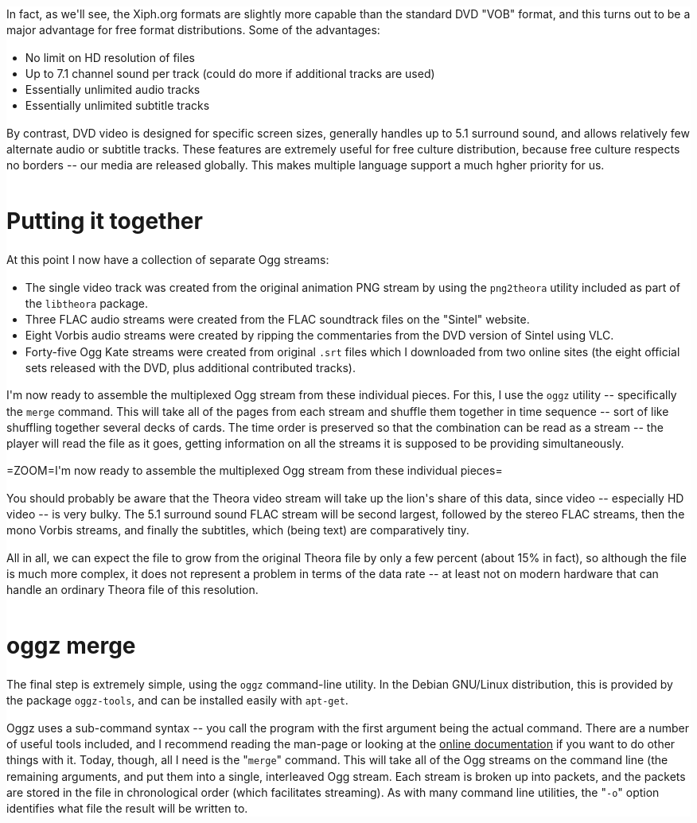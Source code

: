 In fact, as we'll see, the Xiph.org formats are slightly more capable than the standard DVD "VOB" format, and this turns out to be a major advantage for free format distributions. Some of the advantages:

* No limit on HD resolution of files
* Up to 7.1 channel sound per track (could do more if additional tracks are used)
* Essentially unlimited audio tracks
* Essentially unlimited subtitle tracks

By contrast, DVD video is designed for specific screen sizes, generally handles up to 5.1 surround sound, and allows relatively few alternate audio or subtitle tracks. These features are extremely useful for free culture distribution, because free culture respects no borders -- our media are released globally. This makes multiple language support a much hgher priority for us.

# Putting it together

At this point I now have a collection of separate Ogg streams: 

* The single video track was created from the original animation PNG stream by using the `png2theora` utility included as part of the `libtheora` package.
* Three FLAC audio streams were created from the FLAC soundtrack files on the "Sintel" website.
* Eight Vorbis audio streams were created by ripping the commentaries from the DVD version of Sintel using VLC.
* Forty-five Ogg Kate streams were created from original `.srt` files which I downloaded from two online sites (the eight official sets released with the DVD, plus additional contributed tracks).

I'm now ready to assemble the multiplexed Ogg stream from these individual pieces.
For this, I use the `oggz` utility -- specifically the `merge` command. This will 
take all of the pages from each stream and shuffle them together in time sequence -- sort of like shuffling together several decks of cards. The time order is preserved so that the combination can be read as a stream -- the player will read the file as it goes, getting information on all the streams it is supposed to be providing simultaneously.

=ZOOM=I'm now ready to assemble the multiplexed Ogg stream from these individual pieces=

You should probably be aware that the Theora video stream will take up the lion's share of this data, since video -- especially HD video -- is very bulky. The 5.1 surround sound FLAC stream will be second largest, followed by the stereo FLAC streams, then the mono Vorbis streams, and finally the subtitles, which (being text) are comparatively tiny.

All in all, we can expect the file to grow from the original Theora file by only a few percent (about 15% in fact), so although the file is much more complex, it does not represent a problem in terms of the data rate -- at least not on modern hardware that can handle an ordinary Theora file of this resolution.

# oggz merge

The final step is extremely simple, using the `oggz` command-line utility. In the Debian GNU/Linux distribution, this is provided by the package `oggz-tools`, and can be installed easily with `apt-get`.

Oggz uses a sub-command syntax -- you call the program with the first argument being the actual command. There are a number of useful tools included, and I recommend reading the man-page or looking at the [online documentation](http://www.xiph.org/oggz/) if you want to do other things with it. Today, though, all I need is the "`merge`" command. This will take all of the Ogg streams on the command line (the remaining arguments, and put them into a single, interleaved Ogg stream. Each stream is broken up into packets, and the packets are stored in the file in chronological order (which facilitates streaming). As with many command line utilities, the "`-o`" option identifies what file the result will be written to.
